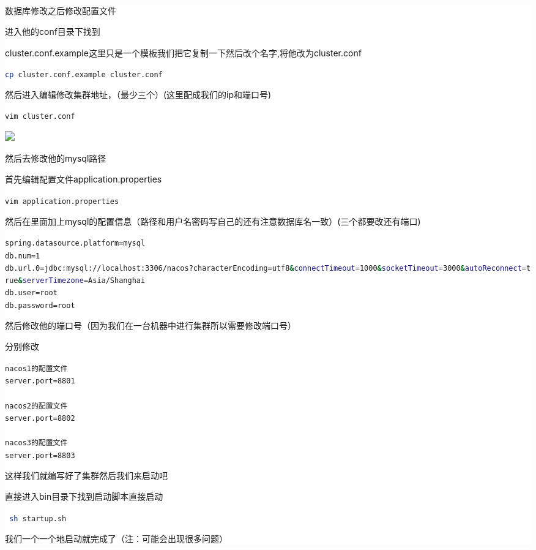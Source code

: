 数据库修改之后修改配置文件

进入他的conf目录下找到

 cluster.conf.example这里只是一个模板我们把它复制一下然后改个名字,将他改为cluster.conf

```sh
cp cluster.conf.example cluster.conf
```

然后进入编辑修改集群地址，（最少三个）(这里配成我们的ip和端口号)

```sh
vim cluster.conf
```

![](https://blog-kang.oss-cn-beijing.aliyuncs.com/UTOOLS1566808665597.png)

然后去修改他的mysql路径

首先编辑配置文件application.properties

```sh
vim application.properties
```

然后在里面加上mysql的配置信息（路径和用户名密码写自己的还有注意数据库名一致）(三个都要改还有端口)

```sh
spring.datasource.platform=mysql
db.num=1
db.url.0=jdbc:mysql://localhost:3306/nacos?characterEncoding=utf8&connectTimeout=1000&socketTimeout=3000&autoReconnect=true&serverTimezone=Asia/Shanghai
db.user=root
db.password=root
```

然后修改他的端口号（因为我们在一台机器中进行集群所以需要修改端口号）

分别修改

```properties
nacos1的配置文件
server.port=8801

nacos2的配置文件
server.port=8802

nacos3的配置文件
server.port=8803
```

这样我们就编写好了集群然后我们来启动吧

直接进入bin目录下找到启动脚本直接启动

```sh
 sh startup.sh 
```

我们一个一个地启动就完成了（注：可能会出现很多问题）
